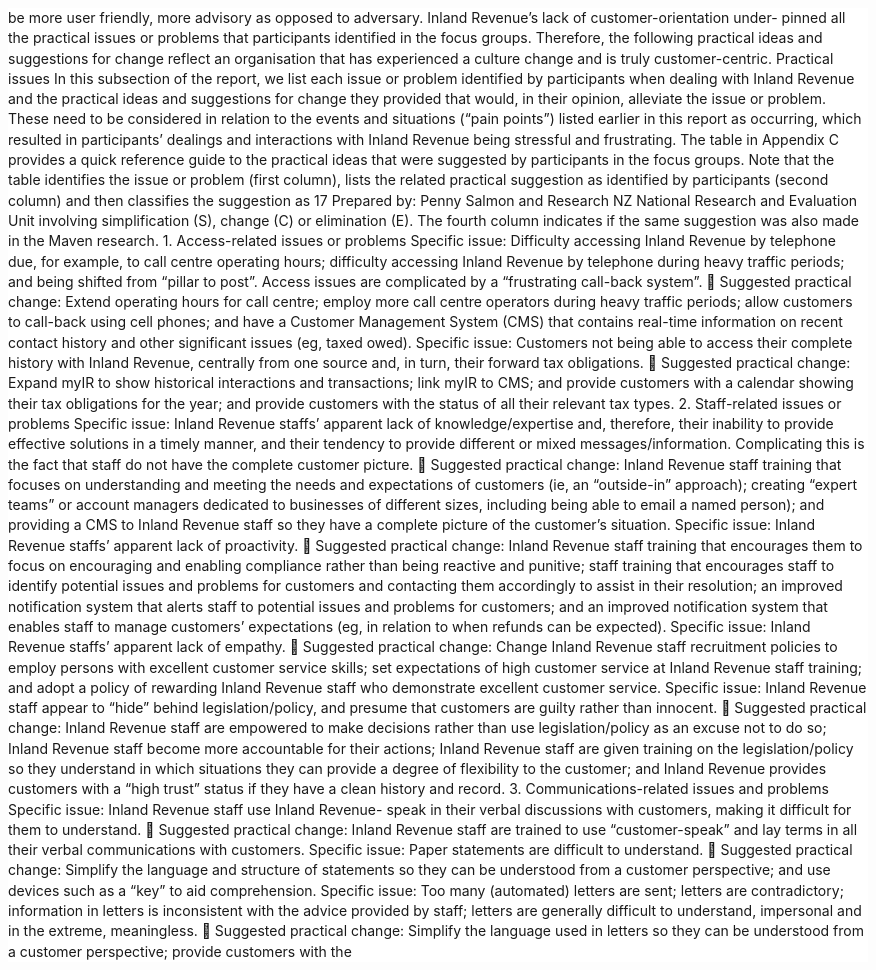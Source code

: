 be more user friendly, more advisory as opposed to adversary. Inland Revenue’s lack of customer-orientation under- pinned all the practical issues or problems that participants identified in the focus groups. Therefore, the following practical ideas and suggestions for change reflect an organisation that has experienced a culture change and is truly customer-centric. Practical issues In this subsection of the report, we list each issue or problem identified by participants when dealing with Inland Revenue and the practical ideas and suggestions for change they provided that would, in their opinion, alleviate the issue or problem. These need to be considered in relation to the events and situations (“pain points”) listed earlier in this report as occurring, which resulted in participants’ dealings and interactions with Inland Revenue being stressful and frustrating. The table in Appendix C provides a quick reference guide to the practical ideas that were suggested by participants in the focus groups. Note that the table identifies the issue or problem (first column), lists the related practical suggestion as identified by participants (second column) and then classifies the suggestion as 17 Prepared by: Penny Salmon and Research NZ National Research and Evaluation Unit involving simplification (S), change (C) or elimination (E). The fourth column indicates if the same suggestion was also made in the Maven research. 1. Access-related issues or problems Specific issue: Difficulty accessing Inland Revenue by telephone due, for example, to call centre operating hours; difficulty accessing Inland Revenue by telephone during heavy traffic periods; and being shifted from “pillar to post”. Access issues are complicated by a “frustrating call-back system”.  Suggested practical change: Extend operating hours for call centre; employ more call centre operators during heavy traffic periods; allow customers to call-back using cell phones; and have a Customer Management System (CMS) that contains real-time information on recent contact history and other significant issues (eg, taxed owed). Specific issue: Customers not being able to access their complete history with Inland Revenue, centrally from one source and, in turn, their forward tax obligations.  Suggested practical change: Expand myIR to show historical interactions and transactions; link myIR to CMS; and provide customers with a calendar showing their tax obligations for the year; and provide customers with the status of all their relevant tax types. 2. Staff-related issues or problems Specific issue: Inland Revenue staffs’ apparent lack of knowledge/expertise and, therefore, their inability to provide effective solutions in a timely manner, and their tendency to provide different or mixed messages/information. Complicating this is the fact that staff do not have the complete customer picture.  Suggested practical change: Inland Revenue staff training that focuses on understanding and meeting the needs and expectations of customers (ie, an “outside-in” approach); creating “expert teams” or account managers dedicated to businesses of different sizes, including being able to email a named person); and providing a CMS to Inland Revenue staff so they have a complete picture of the customer’s situation. Specific issue: Inland Revenue staffs’ apparent lack of proactivity.  Suggested practical change: Inland Revenue staff training that encourages them to focus on encouraging and enabling compliance rather than being reactive and punitive; staff training that encourages staff to identify potential issues and problems for customers and contacting them accordingly to assist in their resolution; an improved notification system that alerts staff to potential issues and problems for customers; and an improved notification system that enables staff to manage customers’ expectations (eg, in relation to when refunds can be expected). Specific issue: Inland Revenue staffs’ apparent lack of empathy.  Suggested practical change: Change Inland Revenue staff recruitment policies to employ persons with excellent customer service skills; set expectations of high customer service at Inland Revenue staff training; and adopt a policy of rewarding Inland Revenue staff who demonstrate excellent customer service. Specific issue: Inland Revenue staff appear to “hide” behind legislation/policy, and presume that customers are guilty rather than innocent.  Suggested practical change: Inland Revenue staff are empowered to make decisions rather than use legislation/policy as an excuse not to do so; Inland Revenue staff become more accountable for their actions; Inland Revenue staff are given training on the legislation/policy so they understand in which situations they can provide a degree of flexibility to the customer; and Inland Revenue provides customers with a “high trust” status if they have a clean history and record. 3. Communications-related issues and problems Specific issue: Inland Revenue staff use Inland Revenue- speak in their verbal discussions with customers, making it difficult for them to understand.  Suggested practical change: Inland Revenue staff are trained to use “customer-speak” and lay terms in all their verbal communications with customers. Specific issue: Paper statements are difficult to understand.  Suggested practical change: Simplify the language and structure of statements so they can be understood from a customer perspective; and use devices such as a “key” to aid comprehension. Specific issue: Too many (automated) letters are sent; letters are contradictory; information in letters is inconsistent with the advice provided by staff; letters are generally difficult to understand, impersonal and in the extreme, meaningless.  Suggested practical change: Simplify the language used in letters so they can be understood from a customer perspective; provide customers with the